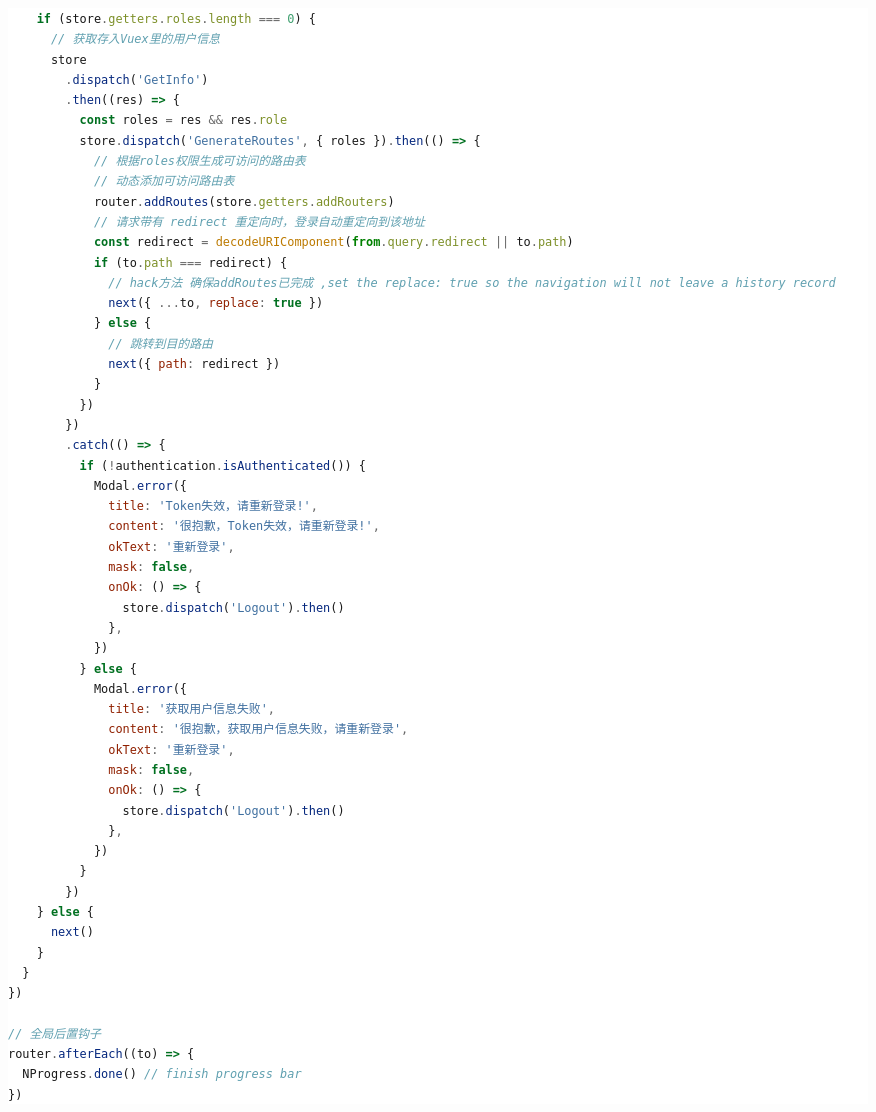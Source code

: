 ```javascript
    if (store.getters.roles.length === 0) {
      // 获取存入Vuex里的用户信息
      store
        .dispatch('GetInfo')
        .then((res) => {
          const roles = res && res.role
          store.dispatch('GenerateRoutes', { roles }).then(() => {
            // 根据roles权限生成可访问的路由表
            // 动态添加可访问路由表
            router.addRoutes(store.getters.addRouters)
            // 请求带有 redirect 重定向时，登录自动重定向到该地址
            const redirect = decodeURIComponent(from.query.redirect || to.path)
            if (to.path === redirect) {
              // hack方法 确保addRoutes已完成 ,set the replace: true so the navigation will not leave a history record
              next({ ...to, replace: true })
            } else {
              // 跳转到目的路由
              next({ path: redirect })
            }
          })
        })
        .catch(() => {
          if (!authentication.isAuthenticated()) {
            Modal.error({
              title: 'Token失效，请重新登录!',
              content: '很抱歉，Token失效，请重新登录!',
              okText: '重新登录',
              mask: false,
              onOk: () => {
                store.dispatch('Logout').then()
              },
            })
          } else {
            Modal.error({
              title: '获取用户信息失败',
              content: '很抱歉，获取用户信息失败，请重新登录',
              okText: '重新登录',
              mask: false,
              onOk: () => {
                store.dispatch('Logout').then()
              },
            })
          }
        })
    } else {
      next()
    }
  }
})

// 全局后置钩子
router.afterEach((to) => {
  NProgress.done() // finish progress bar
})

```
